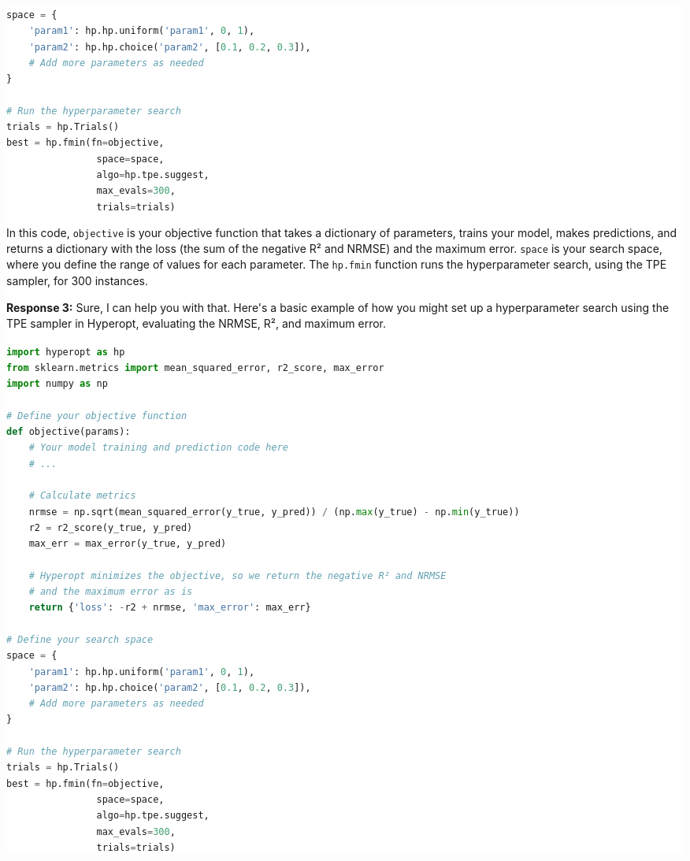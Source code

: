 ```python
space = {
    'param1': hp.hp.uniform('param1', 0, 1),
    'param2': hp.hp.choice('param2', [0.1, 0.2, 0.3]),
    # Add more parameters as needed
}

# Run the hyperparameter search
trials = hp.Trials()
best = hp.fmin(fn=objective,
                space=space,
                algo=hp.tpe.suggest,
                max_evals=300,
                trials=trials)
```

In this code, `objective` is your objective function that takes a dictionary of parameters, trains your model, makes predictions, and returns a dictionary with the loss (the sum of the negative R² and NRMSE) and the maximum error. `space` is your search space, where you define the range of values for each parameter. The `hp.fmin` function runs the hyperparameter search, using the TPE sampler, for 300 instances.

**Response 3:**
 Sure, I can help you with that. Here's a basic example of how you might set up a hyperparameter search using the TPE sampler in Hyperopt, evaluating the NRMSE, R², and maximum error.

```python
import hyperopt as hp
from sklearn.metrics import mean_squared_error, r2_score, max_error
import numpy as np

# Define your objective function
def objective(params):
    # Your model training and prediction code here
    # ...

    # Calculate metrics
    nrmse = np.sqrt(mean_squared_error(y_true, y_pred)) / (np.max(y_true) - np.min(y_true))
    r2 = r2_score(y_true, y_pred)
    max_err = max_error(y_true, y_pred)

    # Hyperopt minimizes the objective, so we return the negative R² and NRMSE
    # and the maximum error as is
    return {'loss': -r2 + nrmse, 'max_error': max_err}

# Define your search space
space = {
    'param1': hp.hp.uniform('param1', 0, 1),
    'param2': hp.hp.choice('param2', [0.1, 0.2, 0.3]),
    # Add more parameters as needed
}

# Run the hyperparameter search
trials = hp.Trials()
best = hp.fmin(fn=objective,
                space=space,
                algo=hp.tpe.suggest,
                max_evals=300,
                trials=trials)
```
